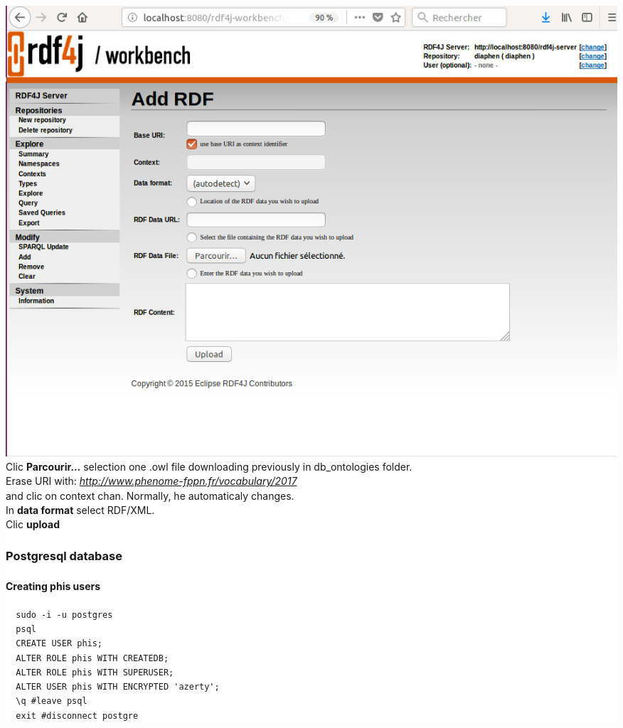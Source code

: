 ![rdf4j-add](img/rdf4j-add.png)
Clic **Parcourir...** selection one .owl file downloading previously in db_ontologies folder.  
Erase URI with: *http://www.phenome-fppn.fr/vocabulary/2017*  
and clic on context chan. Normally, he automaticaly changes.  
In **data format** select RDF/XML.  
Clic **upload**  

### Postgresql database
#### Creating phis users
```
  sudo -i -u postgres
  psql
  CREATE USER phis;
  ALTER ROLE phis WITH CREATEDB;
  ALTER ROLE phis WITH SUPERUSER;
  ALTER USER phis WITH ENCRYPTED 'azerty';
  \q #leave psql
  exit #disconnect postgre
```

